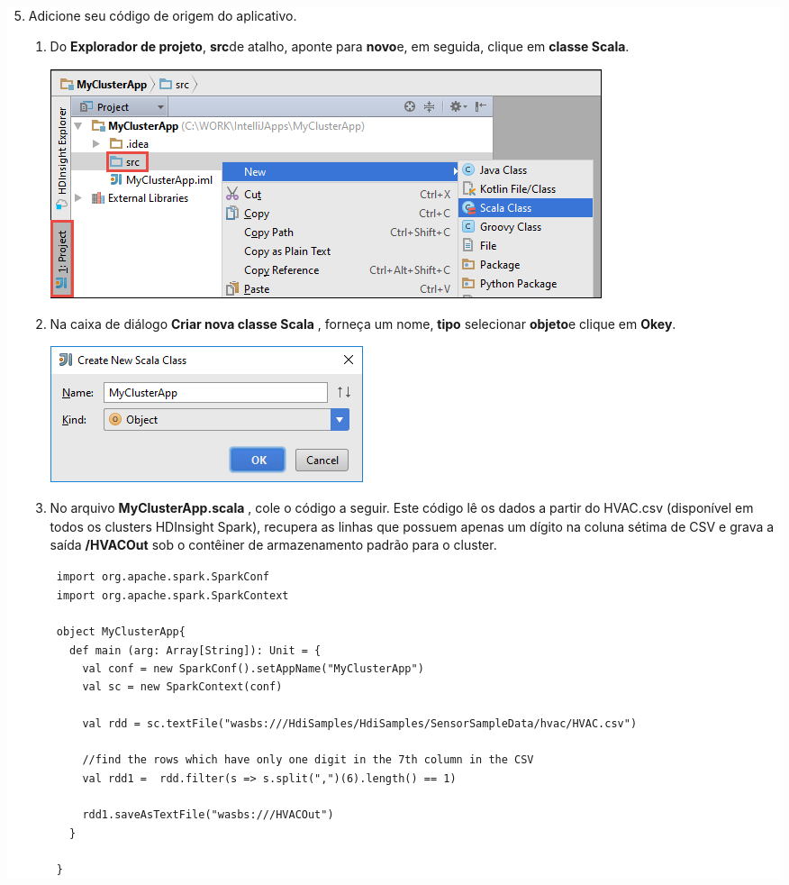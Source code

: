 5. Adicione seu código de origem do aplicativo.

    1. Do **Explorador de projeto**, **src**de atalho, aponte para **novo**e, em seguida, clique em **classe Scala**.

        ![Adicionar código-fonte](./media/hdinsight-apache-spark-intellij-tool-plugin/hdi-spark-scala-code.png)

    2. Na caixa de diálogo **Criar nova classe Scala** , forneça um nome, **tipo** selecionar **objeto**e clique em **Okey**.

        ![Adicionar código-fonte](./media/hdinsight-apache-spark-intellij-tool-plugin/hdi-spark-scala-code-object.png)

    3. No arquivo **MyClusterApp.scala** , cole o código a seguir. Este código lê os dados a partir do HVAC.csv (disponível em todos os clusters HDInsight Spark), recupera as linhas que possuem apenas um dígito na coluna sétima de CSV e grava a saída **/HVACOut** sob o contêiner de armazenamento padrão para o cluster.


            import org.apache.spark.SparkConf
            import org.apache.spark.SparkContext

            object MyClusterApp{
              def main (arg: Array[String]): Unit = {
                val conf = new SparkConf().setAppName("MyClusterApp")
                val sc = new SparkContext(conf)

                val rdd = sc.textFile("wasbs:///HdiSamples/HdiSamples/SensorSampleData/hvac/HVAC.csv")

                //find the rows which have only one digit in the 7th column in the CSV
                val rdd1 =  rdd.filter(s => s.split(",")(6).length() == 1)

                rdd1.saveAsTextFile("wasbs:///HVACOut")
              }

            }
